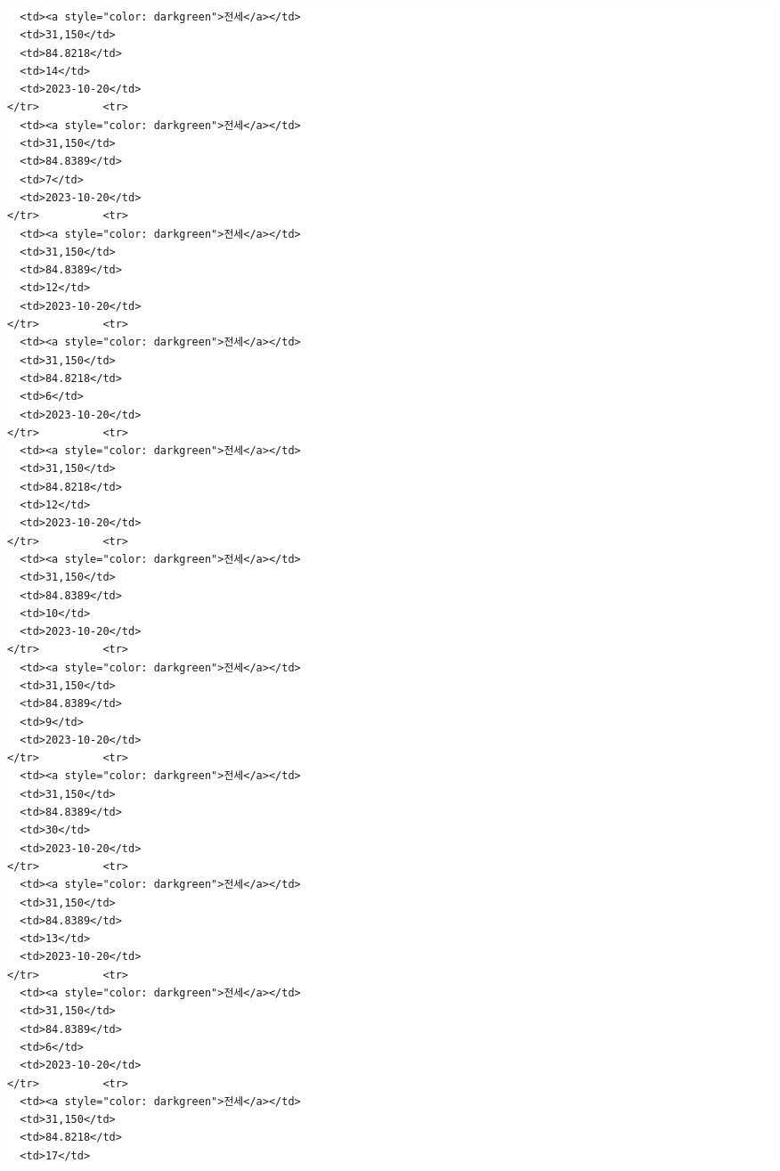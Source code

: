       <td><a style="color: darkgreen">전세</a></td>
      <td>31,150</td>
      <td>84.8218</td>
      <td>14</td>
      <td>2023-10-20</td>
    </tr>          <tr>
      <td><a style="color: darkgreen">전세</a></td>
      <td>31,150</td>
      <td>84.8389</td>
      <td>7</td>
      <td>2023-10-20</td>
    </tr>          <tr>
      <td><a style="color: darkgreen">전세</a></td>
      <td>31,150</td>
      <td>84.8389</td>
      <td>12</td>
      <td>2023-10-20</td>
    </tr>          <tr>
      <td><a style="color: darkgreen">전세</a></td>
      <td>31,150</td>
      <td>84.8218</td>
      <td>6</td>
      <td>2023-10-20</td>
    </tr>          <tr>
      <td><a style="color: darkgreen">전세</a></td>
      <td>31,150</td>
      <td>84.8218</td>
      <td>12</td>
      <td>2023-10-20</td>
    </tr>          <tr>
      <td><a style="color: darkgreen">전세</a></td>
      <td>31,150</td>
      <td>84.8389</td>
      <td>10</td>
      <td>2023-10-20</td>
    </tr>          <tr>
      <td><a style="color: darkgreen">전세</a></td>
      <td>31,150</td>
      <td>84.8389</td>
      <td>9</td>
      <td>2023-10-20</td>
    </tr>          <tr>
      <td><a style="color: darkgreen">전세</a></td>
      <td>31,150</td>
      <td>84.8389</td>
      <td>30</td>
      <td>2023-10-20</td>
    </tr>          <tr>
      <td><a style="color: darkgreen">전세</a></td>
      <td>31,150</td>
      <td>84.8389</td>
      <td>13</td>
      <td>2023-10-20</td>
    </tr>          <tr>
      <td><a style="color: darkgreen">전세</a></td>
      <td>31,150</td>
      <td>84.8389</td>
      <td>6</td>
      <td>2023-10-20</td>
    </tr>          <tr>
      <td><a style="color: darkgreen">전세</a></td>
      <td>31,150</td>
      <td>84.8218</td>
      <td>17</td>